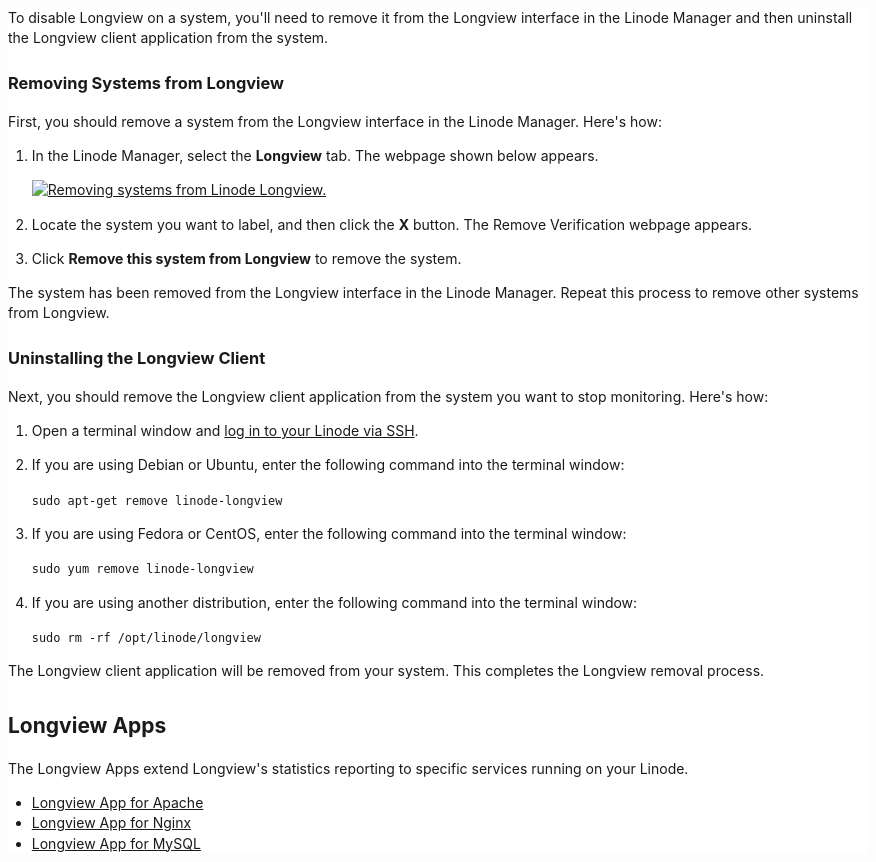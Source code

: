 To disable Longview on a system, you'll need to remove it from the Longview interface in the Linode Manager and then uninstall the Longview client application from the system.

### Removing Systems from Longview

First, you should remove a system from the Longview interface in the Linode Manager. Here's how:

1.  In the Linode Manager, select the **Longview** tab. The webpage shown below appears.

    [![Removing systems from Linode Longview.](/docs/assets/1388-lv_overview_mem_x_crop.png)](/docs/assets/1388-lv_overview_mem_x_crop.png)

2.  Locate the system you want to label, and then click the **X** button. The Remove Verification webpage appears.
3.  Click **Remove this system from Longview** to remove the system.

The system has been removed from the Longview interface in the Linode Manager. Repeat this process to remove other systems from Longview.

### Uninstalling the Longview Client

Next, you should remove the Longview client application from the system you want to stop monitoring. Here's how:

1.  Open a terminal window and [log in to your Linode via SSH](/docs/getting-started#logging-in-for-the-first-time).
2.  If you are using Debian or Ubuntu, enter the following command into the terminal window:

        sudo apt-get remove linode-longview

3.  If you are using Fedora or CentOS, enter the following command into the terminal window:

        sudo yum remove linode-longview

4.  If you are using another distribution, enter the following command into the terminal window:

        sudo rm -rf /opt/linode/longview

The Longview client application will be removed from your system. This completes the Longview removal process.

## Longview Apps

The Longview Apps extend Longview's statistics reporting to specific services running on your Linode.

-   [Longview App for Apache](/docs/longview/longview-for-apache)
-   [Longview App for Nginx](/docs/longview/longview-for-nginx)
-   [Longview App for MySQL](/docs/longview/longview-for-mysql)

